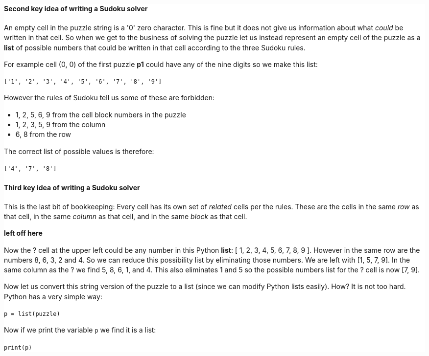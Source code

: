 
#### Second key idea of writing a Sudoku solver


An empty cell in the puzzle string is a '0' zero character. This is fine but
it does not give us information about what *could* be written in that cell. 
So when we get to the business of solving the puzzle let us instead represent an empty 
cell of the puzzle as a **list** of possible numbers that could
be written in that cell according to the three Sudoku rules. 


For example cell (0, 0) of the first puzzle **p1** could have any of the nine digits so we make this list:


```['1', '2', '3', '4', '5', '6', '7', '8', '9']```


However the rules of Sudoku tell us some of these are forbidden: 
* 1, 2, 5, 6, 9 from the cell block numbers in the puzzle
* 1, 2, 3, 5, 9 from the column
* 6, 8 from the row


The correct list of possible values is therefore: 


```['4', '7', '8']```


#### Third key idea of writing a Sudoku solver


This is the last bit of bookkeeping: Every cell has its own set of *related* cells per
the rules. These are the cells in the same *row* as that cell, in the same *column* as 
that cell, and in the same *block* as that cell. 




**left off here**


Now the ? cell at the upper left could be any number in this Python **list**: [ 1, 2, 3, 4, 5, 6, 7, 8, 9 ].
However in the same row are the numbers 8, 6, 3, 2 and 4. So we can reduce this possibility list by eliminating
those numbers. We are left with [1, 5, 7, 9]. In the same column as the ? we find 5, 8, 6, 1, and 4. This 
also eliminates 1 and 5 so the possible numbers list for the ? cell is now [7, 9]. 



Now let us convert this string version of the puzzle to a list (since we can modify Python 
lists easily). How? It is not too hard. Python has a very simple way:


```
p = list(puzzle)
```

Now if we print the variable ```p``` we find it is a list:


```
print(p)
